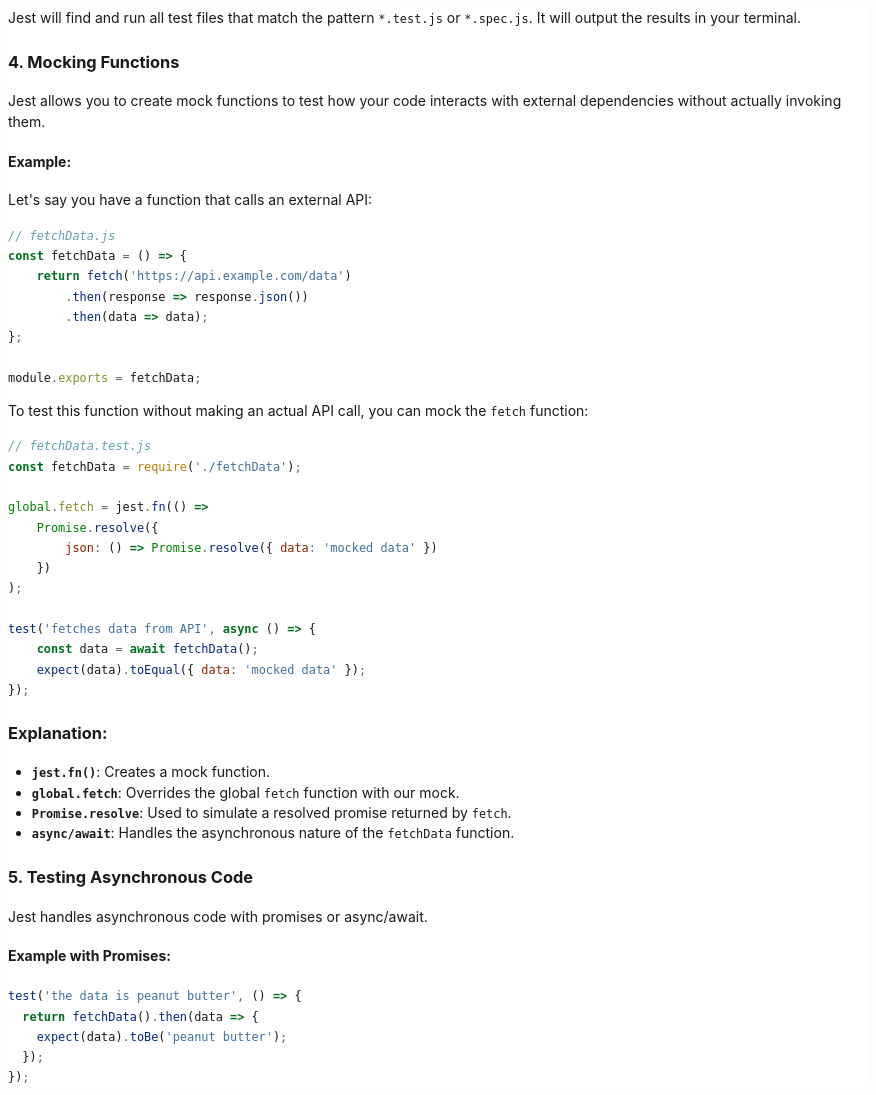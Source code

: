 Jest will find and run all test files that match the pattern `*.test.js` or `*.spec.js`. It will output the results in your terminal.

### 4. **Mocking Functions**

Jest allows you to create mock functions to test how your code interacts with external dependencies without actually invoking them.

#### Example:

Let's say you have a function that calls an external API:

```javascript
// fetchData.js
const fetchData = () => {
    return fetch('https://api.example.com/data')
        .then(response => response.json())
        .then(data => data);
};

module.exports = fetchData;
```

To test this function without making an actual API call, you can mock the `fetch` function:

```javascript
// fetchData.test.js
const fetchData = require('./fetchData');

global.fetch = jest.fn(() =>
    Promise.resolve({
        json: () => Promise.resolve({ data: 'mocked data' })
    })
);

test('fetches data from API', async () => {
    const data = await fetchData();
    expect(data).toEqual({ data: 'mocked data' });
});
```

### Explanation:

- **`jest.fn()`**: Creates a mock function.
- **`global.fetch`**: Overrides the global `fetch` function with our mock.
- **`Promise.resolve`**: Used to simulate a resolved promise returned by `fetch`.
- **`async/await`**: Handles the asynchronous nature of the `fetchData` function.

### 5. **Testing Asynchronous Code**

Jest handles asynchronous code with promises or async/await.

#### Example with Promises:

```javascript
test('the data is peanut butter', () => {
  return fetchData().then(data => {
    expect(data).toBe('peanut butter');
  });
});
```
